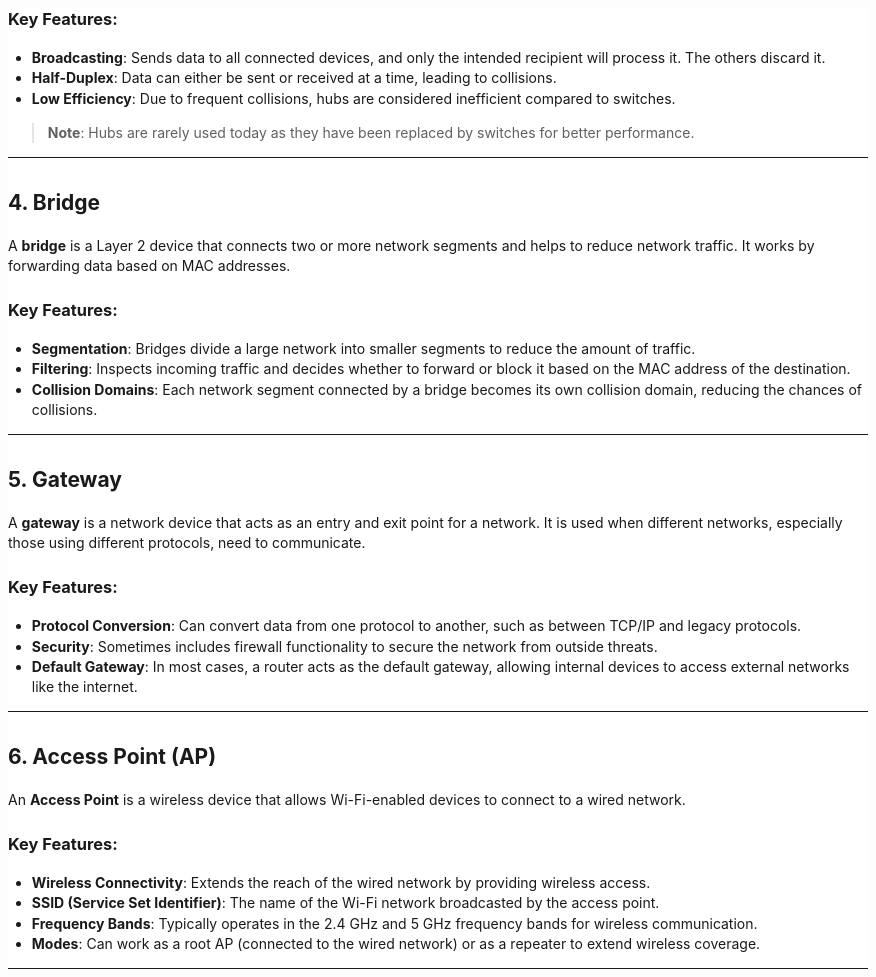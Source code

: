 ### Key Features:
- **Broadcasting**: Sends data to all connected devices, and only the intended recipient will process it. The others discard it.
- **Half-Duplex**: Data can either be sent or received at a time, leading to collisions.
- **Low Efficiency**: Due to frequent collisions, hubs are considered inefficient compared to switches.
  
> **Note**: Hubs are rarely used today as they have been replaced by switches for better performance.

---

## 4. **Bridge**
A **bridge** is a Layer 2 device that connects two or more network segments and helps to reduce network traffic. It works by forwarding data based on MAC addresses.

### Key Features:
- **Segmentation**: Bridges divide a large network into smaller segments to reduce the amount of traffic.
- **Filtering**: Inspects incoming traffic and decides whether to forward or block it based on the MAC address of the destination.
- **Collision Domains**: Each network segment connected by a bridge becomes its own collision domain, reducing the chances of collisions.

---

## 5. **Gateway**
A **gateway** is a network device that acts as an entry and exit point for a network. It is used when different networks, especially those using different protocols, need to communicate.

### Key Features:
- **Protocol Conversion**: Can convert data from one protocol to another, such as between TCP/IP and legacy protocols.
- **Security**: Sometimes includes firewall functionality to secure the network from outside threats.
- **Default Gateway**: In most cases, a router acts as the default gateway, allowing internal devices to access external networks like the internet.

---

## 6. **Access Point (AP)**
An **Access Point** is a wireless device that allows Wi-Fi-enabled devices to connect to a wired network.

### Key Features:
- **Wireless Connectivity**: Extends the reach of the wired network by providing wireless access.
- **SSID (Service Set Identifier)**: The name of the Wi-Fi network broadcasted by the access point.
- **Frequency Bands**: Typically operates in the 2.4 GHz and 5 GHz frequency bands for wireless communication.
- **Modes**: Can work as a root AP (connected to the wired network) or as a repeater to extend wireless coverage.

---